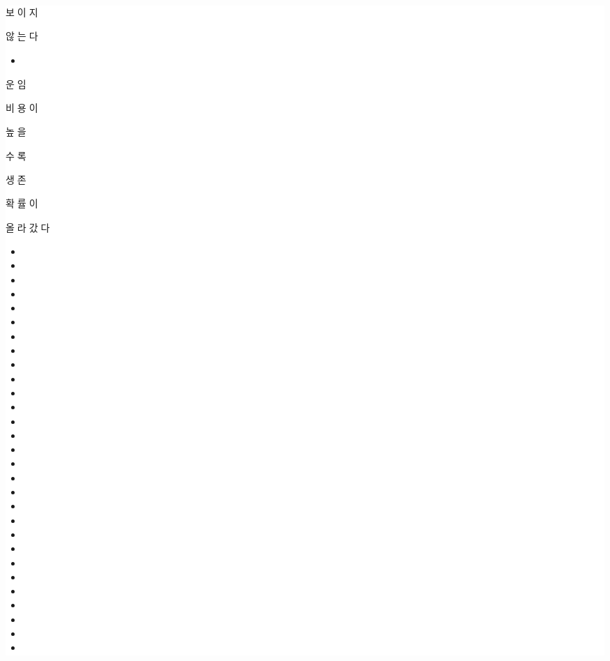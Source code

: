 보
이
지
 
않
는
다


*
 
운
임
 
비
용
이
 
높
을
 
수
록
 
생
존
 
확
률
이
 
올
라
갔
다








-
-
-
-
-
-
-
-
-
-
-
-
-
-
-
-
-
-
-
-
-
-
-
-
-
-
-
-
-